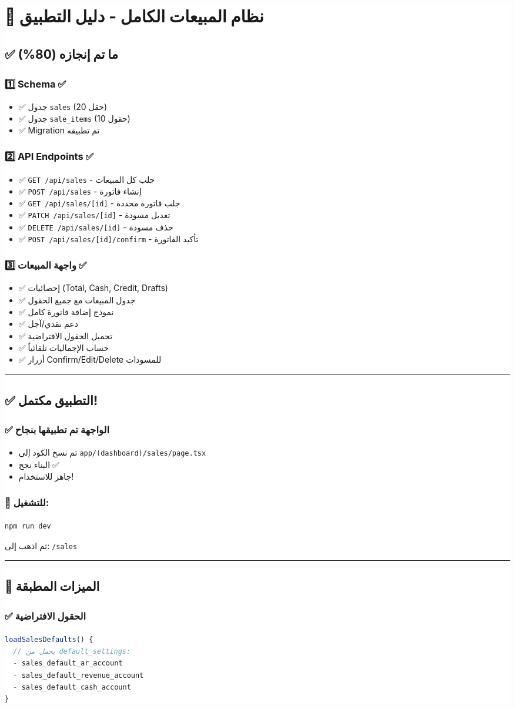 # 🎉 نظام المبيعات الكامل - دليل التطبيق

## ✅ ما تم إنجازه (80%)

### 1️⃣ Schema ✅
- ✅ جدول `sales` (20 حقل)
- ✅ جدول `sale_items` (10 حقول)
- ✅ Migration تم تطبيقه

### 2️⃣ API Endpoints ✅
- ✅ `GET /api/sales` - جلب كل المبيعات
- ✅ `POST /api/sales` - إنشاء فاتورة
- ✅ `GET /api/sales/[id]` - جلب فاتورة محددة
- ✅ `PATCH /api/sales/[id]` - تعديل مسودة
- ✅ `DELETE /api/sales/[id]` - حذف مسودة
- ✅ `POST /api/sales/[id]/confirm` - تأكيد الفاتورة

### 3️⃣ واجهة المبيعات ✅
- ✅ إحصائيات (Total, Cash, Credit, Drafts)
- ✅ جدول المبيعات مع جميع الحقول
- ✅ نموذج إضافة فاتورة كامل
- ✅ دعم نقدي/آجل
- ✅ تحميل الحقول الافتراضية
- ✅ حساب الإجماليات تلقائياً
- ✅ أزرار Confirm/Edit/Delete للمسودات

---

## ✅ التطبيق مكتمل!

### ✅ الواجهة تم تطبيقها بنجاح
- تم نسخ الكود إلى `app/(dashboard)/sales/page.tsx`
- البناء نجح ✅
- جاهز للاستخدام!

### 🚀 للتشغيل:

```bash
npm run dev
```

ثم اذهب إلى: `/sales`

---

## 🎯 الميزات المطبقة

### ✅ الحقول الافتراضية
```typescript
loadSalesDefaults() {
  // يحمل من default_settings:
  - sales_default_ar_account
  - sales_default_revenue_account  
  - sales_default_cash_account
}
```
